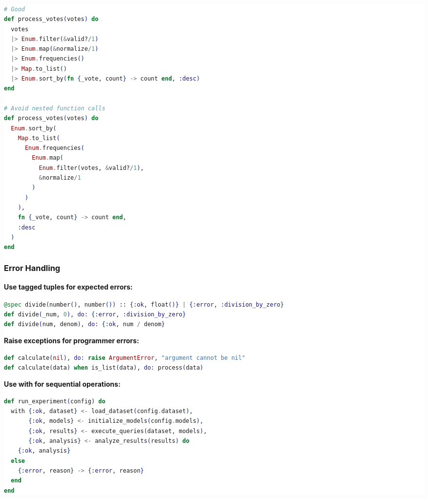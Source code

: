 ```elixir
# Good
def process_votes(votes) do
  votes
  |> Enum.filter(&valid?/1)
  |> Enum.map(&normalize/1)
  |> Enum.frequencies()
  |> Map.to_list()
  |> Enum.sort_by(fn {_vote, count} -> count end, :desc)
end

# Avoid nested function calls
def process_votes(votes) do
  Enum.sort_by(
    Map.to_list(
      Enum.frequencies(
        Enum.map(
          Enum.filter(votes, &valid?/1),
          &normalize/1
        )
      )
    ),
    fn {_vote, count} -> count end,
    :desc
  )
end
```

### Error Handling

**Use tagged tuples for expected errors:**

```elixir
@spec divide(number(), number()) :: {:ok, float()} | {:error, :division_by_zero}
def divide(_num, 0), do: {:error, :division_by_zero}
def divide(num, denom), do: {:ok, num / denom}
```

**Raise exceptions for programmer errors:**

```elixir
def calculate(nil), do: raise ArgumentError, "argument cannot be nil"
def calculate(data) when is_list(data), do: process(data)
```

**Use with for sequential operations:**

```elixir
def run_experiment(config) do
  with {:ok, dataset} <- load_dataset(config.dataset),
       {:ok, models} <- initialize_models(config.models),
       {:ok, results} <- execute_queries(dataset, models),
       {:ok, analysis} <- analyze_results(results) do
    {:ok, analysis}
  else
    {:error, reason} -> {:error, reason}
  end
end
```
